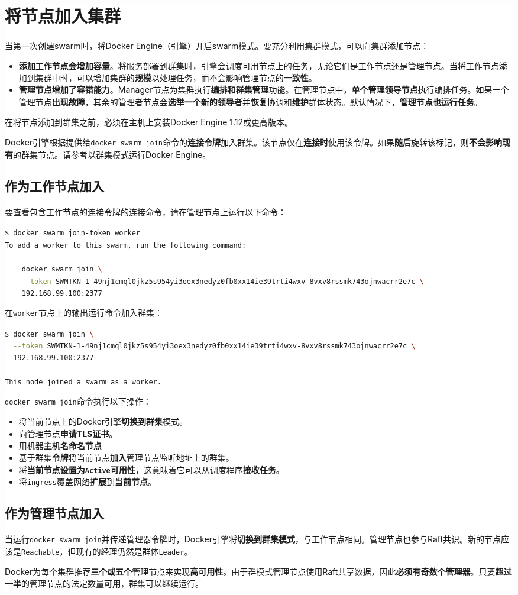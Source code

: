 # 将节点加入集群

当第一次创建swarm时，将Docker Engine（引擎）开启swarm模式。要充分利用集群模式，可以向集群添加节点：

- **添加工作节点会增加容量**。将服务部署到群集时，引擎会调度可用节点上的任务，无论它们是工作节点还是管理节点。当将工作节点添加到集群中时，可以增加集群的**规模**以处理任务，而不会影响管理节点的**一致性**。
- **管理节点增加了容错能力**。Manager节点为集群执行**编排和群集管理**功能。在管理节点中，**单个管理领导节点**执行编排任务。如果一个管理节点**出现故障**，其余的管理者节点会**选举一个新的领导者**并**恢复**协调和**维护**群体状态。默认情况下，**管理节点也运行任务**。

在将节点添加到群集之前，必须在主机上安装Docker Engine 1.12或更高版本。

Docker引擎根据提供给`docker swarm join`命令的**连接令牌**加入群集。该节点仅在**连接时**使用该令牌。如果**随后**旋转该标记，则**不会影响现有**的群集节点。请参考以[群集模式运行Docker Engine](https://docs.docker.com/engine/swarm/swarm-mode/#view-the-join-command-or-update-a-swarm-join-token)。

## 作为工作节点加入

要查看包含工作节点的连接令牌的连接命令，请在管理节点上运行以下命令：

```sh
$ docker swarm join-token worker
To add a worker to this swarm, run the following command:

    docker swarm join \
    --token SWMTKN-1-49nj1cmql0jkz5s954yi3oex3nedyz0fb0xx14ie39trti4wxv-8vxv8rssmk743ojnwacrr2e7c \
    192.168.99.100:2377
```

在`worker`节点上的输出运行命令加入群集：

```sh
$ docker swarm join \
  --token SWMTKN-1-49nj1cmql0jkz5s954yi3oex3nedyz0fb0xx14ie39trti4wxv-8vxv8rssmk743ojnwacrr2e7c \
  192.168.99.100:2377

This node joined a swarm as a worker.
```

`docker swarm join`命令执行以下操作：

- 将当前节点上的Docker引擎**切换到群集**模式。
- 向管理节点**申请TLS证书**。
- 用机器**主机名命名节点**
- 基于群集**令牌**将当前节点**加入**管理节点监听地址上的群集。
- 将**当前节点设置为`Active`可用性**，这意味着它可以从调度程序**接收任务**。
- 将`ingress`覆盖网络**扩展**到**当前节点**。

## 作为管理节点加入


当运行`docker swarm join`并传递管理器令牌时，Docker引擎将**切换到群集模式**，与工作节点相同。管理节点也参与Raft共识。新的节点应该是`Reachable`，但现有的经理仍然是群体`Leader`。

Docker为每个集群推荐**三个或五个**管理节点来实现**高可用性**。由于群模式管理节点使用Raft共享数据，因此**必须有奇数个管理器**。只要**超过一半**的管理节点的法定数量**可用**，群集可以继续运行。
